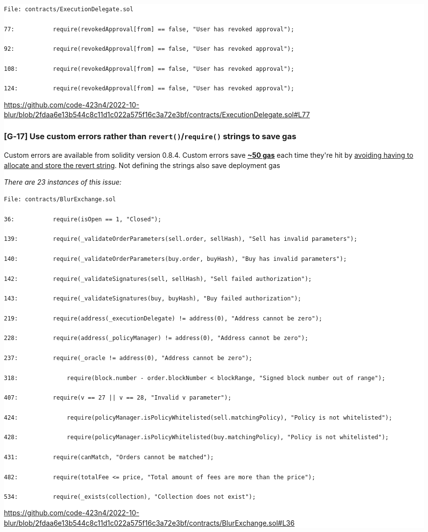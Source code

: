 ```solidity
File: contracts/ExecutionDelegate.sol

77:           require(revokedApproval[from] == false, "User has revoked approval");

92:           require(revokedApproval[from] == false, "User has revoked approval");

108:          require(revokedApproval[from] == false, "User has revoked approval");

124:          require(revokedApproval[from] == false, "User has revoked approval");

```
https://github.com/code-423n4/2022-10-blur/blob/2fdaa6e13b544c8c11d1c022a575f16c3a72e3bf/contracts/ExecutionDelegate.sol#L77

### [G&#x2011;17]  Use custom errors rather than `revert()`/`require()` strings to save gas
Custom errors are available from solidity version 0.8.4. Custom errors save [**~50 gas**](https://gist.github.com/IllIllI000/ad1bd0d29a0101b25e57c293b4b0c746) each time they're hit by [avoiding having to allocate and store the revert string](https://blog.soliditylang.org/2021/04/21/custom-errors/#errors-in-depth). Not defining the strings also save deployment gas

*There are 23 instances of this issue:*
```solidity
File: contracts/BlurExchange.sol

36:           require(isOpen == 1, "Closed");

139:          require(_validateOrderParameters(sell.order, sellHash), "Sell has invalid parameters");

140:          require(_validateOrderParameters(buy.order, buyHash), "Buy has invalid parameters");

142:          require(_validateSignatures(sell, sellHash), "Sell failed authorization");

143:          require(_validateSignatures(buy, buyHash), "Buy failed authorization");

219:          require(address(_executionDelegate) != address(0), "Address cannot be zero");

228:          require(address(_policyManager) != address(0), "Address cannot be zero");

237:          require(_oracle != address(0), "Address cannot be zero");

318:              require(block.number - order.blockNumber < blockRange, "Signed block number out of range");

407:          require(v == 27 || v == 28, "Invalid v parameter");

424:              require(policyManager.isPolicyWhitelisted(sell.matchingPolicy), "Policy is not whitelisted");

428:              require(policyManager.isPolicyWhitelisted(buy.matchingPolicy), "Policy is not whitelisted");

431:          require(canMatch, "Orders cannot be matched");

482:          require(totalFee <= price, "Total amount of fees are more than the price");

534:          require(_exists(collection), "Collection does not exist");

```
https://github.com/code-423n4/2022-10-blur/blob/2fdaa6e13b544c8c11d1c022a575f16c3a72e3bf/contracts/BlurExchange.sol#L36
